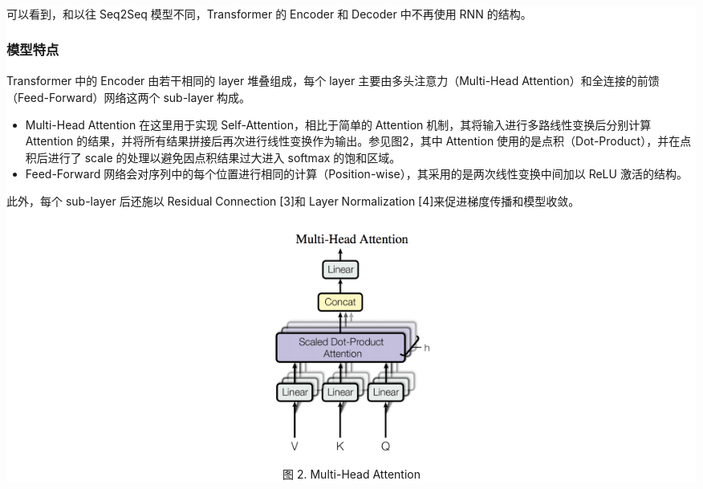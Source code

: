 可以看到，和以往 Seq2Seq 模型不同，Transformer 的 Encoder 和 Decoder 中不再使用 RNN 的结构。

### 模型特点

Transformer 中的 Encoder 由若干相同的 layer 堆叠组成，每个 layer 主要由多头注意力（Multi-Head Attention）和全连接的前馈（Feed-Forward）网络这两个 sub-layer 构成。
- Multi-Head Attention 在这里用于实现 Self-Attention，相比于简单的 Attention 机制，其将输入进行多路线性变换后分别计算 Attention 的结果，并将所有结果拼接后再次进行线性变换作为输出。参见图2，其中 Attention 使用的是点积（Dot-Product），并在点积后进行了 scale 的处理以避免因点积结果过大进入 softmax 的饱和区域。
- Feed-Forward 网络会对序列中的每个位置进行相同的计算（Position-wise），其采用的是两次线性变换中间加以 ReLU 激活的结构。

此外，每个 sub-layer 后还施以 Residual Connection [3]和 Layer Normalization [4]来促进梯度传播和模型收敛。

<p align="center">
<img src="images/multi_head_attention.png" height=300 hspace='10'/> <br />
图 2. Multi-Head Attention
</p>
